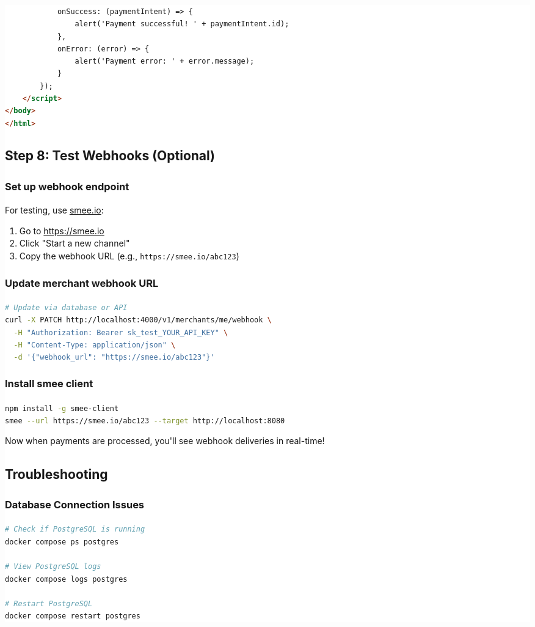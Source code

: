 ```html
            onSuccess: (paymentIntent) => {
                alert('Payment successful! ' + paymentIntent.id);
            },
            onError: (error) => {
                alert('Payment error: ' + error.message);
            }
        });
    </script>
</body>
</html>
```

## Step 8: Test Webhooks (Optional)

### Set up webhook endpoint

For testing, use [smee.io](https://smee.io):

1. Go to https://smee.io
2. Click "Start a new channel"
3. Copy the webhook URL (e.g., `https://smee.io/abc123`)

### Update merchant webhook URL

```bash
# Update via database or API
curl -X PATCH http://localhost:4000/v1/merchants/me/webhook \
  -H "Authorization: Bearer sk_test_YOUR_API_KEY" \
  -H "Content-Type: application/json" \
  -d '{"webhook_url": "https://smee.io/abc123"}'
```

### Install smee client

```bash
npm install -g smee-client
smee --url https://smee.io/abc123 --target http://localhost:8080
```

Now when payments are processed, you'll see webhook deliveries in real-time!

## Troubleshooting

### Database Connection Issues

```bash
# Check if PostgreSQL is running
docker compose ps postgres

# View PostgreSQL logs
docker compose logs postgres

# Restart PostgreSQL
docker compose restart postgres
```
